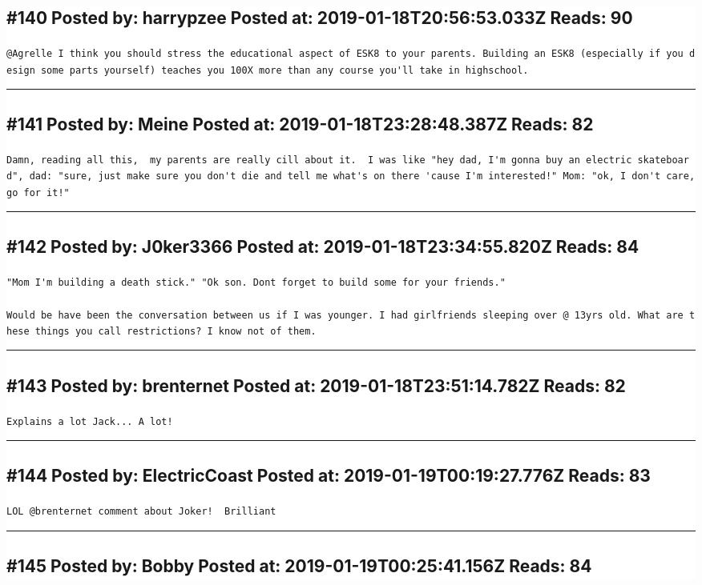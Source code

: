 ## \#140 Posted by: harrypzee Posted at: 2019-01-18T20:56:53.033Z Reads: 90

```
@Agrelle I think you should stress the educational aspect of ESK8 to your parents. Building an ESK8 (especially if you design some parts yourself) teaches you 100X more than any course you'll take in highschool.
```

---
## \#141 Posted by: Meine Posted at: 2019-01-18T23:28:48.387Z Reads: 82

```
Damn, reading all this,  my parents are really cill about it.  I was like "hey dad, I'm gonna buy an electric skateboard", dad: "sure, just make sure you don't die and tell me what's on there 'cause I'm interested!" Mom: "ok, I don't care, go for it!"
```

---
## \#142 Posted by: J0ker3366 Posted at: 2019-01-18T23:34:55.820Z Reads: 84

```
"Mom I'm building a death stick." "Ok son. Dont forget to build some for your friends."

Would be have been the conversation between us if I was younger. I had girlfriends sleeping over @ 13yrs old. What are these things you call restrictions? I know not of them.
```

---
## \#143 Posted by: brenternet Posted at: 2019-01-18T23:51:14.782Z Reads: 82

```
Explains a lot Jack... A lot!
```

---
## \#144 Posted by: ElectricCoast Posted at: 2019-01-19T00:19:27.776Z Reads: 83

```
LOL @brenternet comment about Joker!  Brilliant
```

---
## \#145 Posted by: Bobby Posted at: 2019-01-19T00:25:41.156Z Reads: 84
